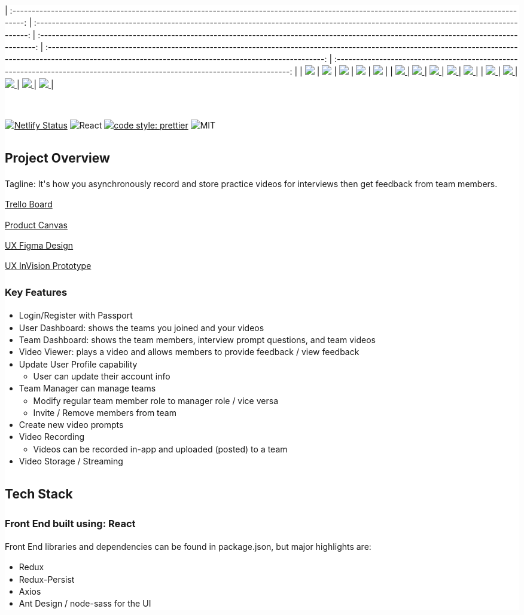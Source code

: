 | :----------------------------------------------------------------------------------------------------------------------------------------: | :-----------------------------------------------------------------------------------------------------------------------------------: | :------------------------------------------------------------------------------------------------------------------------------------: | :-------------------------------------------------------------------------------------------------------------------------------------------------------------------------------------------------------------: | :-------------------------------------------------------------------------------------------------------------------------: |
|        [<img src="https://avatars0.githubusercontent.com/u/18246524?s=460&v=4" width = "200" />](https://github.com/Kerri-AnnBates)        | [<img src="https://avatars2.githubusercontent.com/u/13441400?s=460&v=4" width = "200" width = "200" />](https://github.com/TinySquid) | [<img src="https://avatars1.githubusercontent.com/u/8367070?s=460&v=4" width = "200" width = "200" />](https://github.com/sofialevin/) | [<img src="https://avatars2.githubusercontent.com/u/8119012?s=400&u=7cb738e770db70aeb9b069729eed6eb92de4c84d&v=4" width = "200"/>](https://github.com/ogrotten) |  [<img src="https://avatars2.githubusercontent.com/u/54912919?s=460&v=4" width = "200" />](https://github.com/allensam88)   |
|                        [<img src="https://github.com/favicon.ico" width="15"> ](https://github.com/Kerri-AnnBates)                         |                        [<img src="https://github.com/favicon.ico" width="15"> ](https://github.com/TinySquid)                         |                        [<img src="https://github.com/favicon.ico" width="15"> ](https://github.com/sofialevin/)                        |                                                              [<img src="https://github.com/favicon.ico" width="15"> ](https://github.com/ogrotten)                                                              |                   [<img src="https://github.com/favicon.ico" width="15"> ](https://github.com/allensam88)                   |
| [ <img src="https://static.licdn.com/sc/h/al2o9zrvru7aqj8e1x2rzsrca" width="15"> ](https://www.linkedin.com/in/kerri-ann-bates-0b4970129/) |      [ <img src="https://static.licdn.com/sc/h/al2o9zrvru7aqj8e1x2rzsrca" width="15"> ](https://www.linkedin.com/in/miketnunes/)      | [ <img src="https://static.licdn.com/sc/h/al2o9zrvru7aqj8e1x2rzsrca" width="15"> ](https://www.linkedin.com/in/sofia-levin-a6960682/)  |                                     [ <img src="https://static.licdn.com/sc/h/al2o9zrvru7aqj8e1x2rzsrca" width="15"> ](https://www.linkedin.com/in/darrin-lowery-70860867/)                                     | [ <img src="https://static.licdn.com/sc/h/al2o9zrvru7aqj8e1x2rzsrca" width="15"> ](https://www.linkedin.com/in/samallen79/) |

<br>

[![Netlify Status](https://api.netlify.com/api/v1/badges/00a05fd6-c2bf-4c20-8f42-99d4e717cb90/deploy-status)](https://app.netlify.com/sites/alpacavids/deploys)
![React](https://img.shields.io/badge/react-v16.12.0-blue.svg)
[![code style: prettier](https://img.shields.io/badge/code_style-prettier-ff69b4.svg?style=flat-square)](https://github.com/prettier/prettier)
![MIT](https://img.shields.io/packagist/l/doctrine/orm.svg)

## Project Overview

Tagline: It's how you asynchronously record and store practice videos for interviews then get feedback from team members.

[Trello Board](https://trello.com/b/GbkgxMJV/labs-20-video-journal-for-teams)

[Product Canvas](https://www.notion.so/Video-Journal-for-Teams-6388875366074df4a553b884c848f02e)

[UX Figma Design](https://www.figma.com/file/IEa7YKW4aIgoD7W12AfoyE/Video-Journal%2C-Kyla-O.?node-id=545%3A0)

[UX InVision Prototype](https://projects.invisionapp.com/share/HZVSXPTM9NF#/screens)

### Key Features

- Login/Register with Passport
- User Dashboard: shows the teams you joined and your videos
- Team Dashboard: shows the team members, interview prompt questions, and team videos
- Video Viewer: plays a video and allows members to provide feedback / view feedback
- Update User Profile capability
  - User can update their account info
- Team Manager can manage teams
  - Modify regular team member role to manager role / vice versa
  - Invite / Remove members from team
- Create new video prompts
- Video Recording
  - Videos can be recorded in-app and uploaded (posted) to a team
- Video Storage / Streaming

## Tech Stack

### Front End built using: React

Front End libraries and dependencies can be found in package.json, but major highlights are:

- Redux
- Redux-Persist
- Axios
- Ant Design / node-sass for the UI
